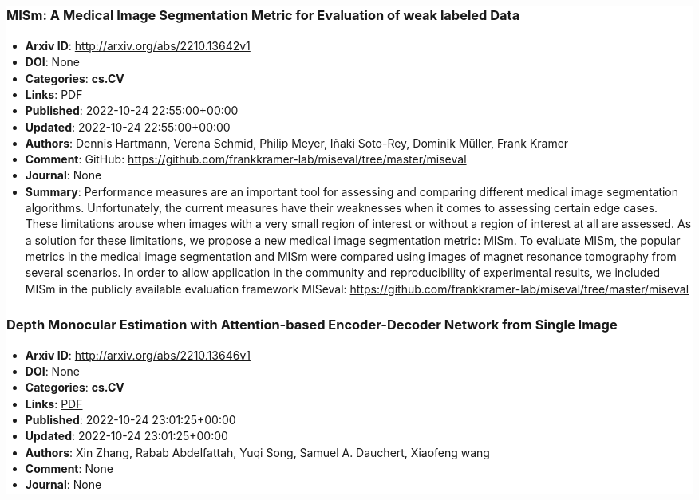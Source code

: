

### MISm: A Medical Image Segmentation Metric for Evaluation of weak labeled Data
- **Arxiv ID**: http://arxiv.org/abs/2210.13642v1
- **DOI**: None
- **Categories**: **cs.CV**
- **Links**: [PDF](http://arxiv.org/pdf/2210.13642v1)
- **Published**: 2022-10-24 22:55:00+00:00
- **Updated**: 2022-10-24 22:55:00+00:00
- **Authors**: Dennis Hartmann, Verena Schmid, Philip Meyer, Iñaki Soto-Rey, Dominik Müller, Frank Kramer
- **Comment**: GitHub:
  https://github.com/frankkramer-lab/miseval/tree/master/miseval
- **Journal**: None
- **Summary**: Performance measures are an important tool for assessing and comparing different medical image segmentation algorithms. Unfortunately, the current measures have their weaknesses when it comes to assessing certain edge cases. These limitations arouse when images with a very small region of interest or without a region of interest at all are assessed. As a solution for these limitations, we propose a new medical image segmentation metric: MISm. To evaluate MISm, the popular metrics in the medical image segmentation and MISm were compared using images of magnet resonance tomography from several scenarios. In order to allow application in the community and reproducibility of experimental results, we included MISm in the publicly available evaluation framework MISeval: https://github.com/frankkramer-lab/miseval/tree/master/miseval



### Depth Monocular Estimation with Attention-based Encoder-Decoder Network from Single Image
- **Arxiv ID**: http://arxiv.org/abs/2210.13646v1
- **DOI**: None
- **Categories**: **cs.CV**
- **Links**: [PDF](http://arxiv.org/pdf/2210.13646v1)
- **Published**: 2022-10-24 23:01:25+00:00
- **Updated**: 2022-10-24 23:01:25+00:00
- **Authors**: Xin Zhang, Rabab Abdelfattah, Yuqi Song, Samuel A. Dauchert, Xiaofeng wang
- **Comment**: None
- **Journal**: None

